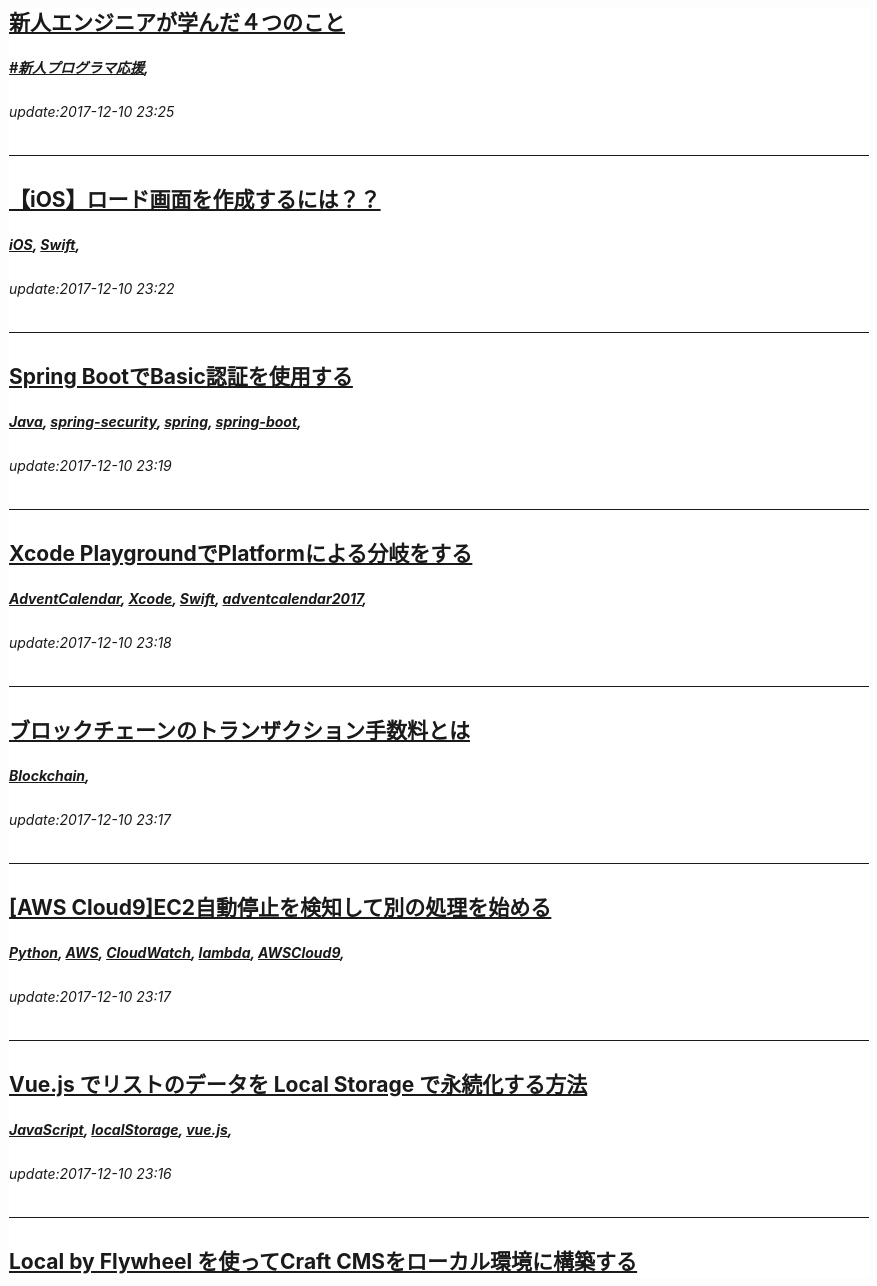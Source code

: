 ## [新人エンジニアが学んだ４つのこと](https://qiita.com/arakawashintaro/items/5bacd6b6074d2cb4c04d)
##### [#新人プログラマ応援](https://qiita.com/tags/#新人プログラマ応援), 
###### update:2017-12-10 23:25
---
## [【iOS】ロード画面を作成するには？？](https://qiita.com/yyokii/items/e9c17427d46d2361c260)
##### [iOS](https://qiita.com/tags/iOS), [Swift](https://qiita.com/tags/Swift), 
###### update:2017-12-10 23:22
---
## [Spring BootでBasic認証を使用する](https://qiita.com/pale2f/items/10dd41df2da205fd576d)
##### [Java](https://qiita.com/tags/Java), [spring-security](https://qiita.com/tags/spring-security), [spring](https://qiita.com/tags/spring), [spring-boot](https://qiita.com/tags/spring-boot), 
###### update:2017-12-10 23:19
---
## [Xcode PlaygroundでPlatformによる分岐をする](https://qiita.com/yutailang0119/items/be3cd12626ea8ce27ad8)
##### [AdventCalendar](https://qiita.com/tags/AdventCalendar), [Xcode](https://qiita.com/tags/Xcode), [Swift](https://qiita.com/tags/Swift), [adventcalendar2017](https://qiita.com/tags/adventcalendar2017), 
###### update:2017-12-10 23:18
---
## [ブロックチェーンのトランザクション手数料とは](https://qiita.com/nagata03/items/ba64e882861fcf127d87)
##### [Blockchain](https://qiita.com/tags/Blockchain), 
###### update:2017-12-10 23:17
---
## [[AWS Cloud9]EC2自動停止を検知して別の処理を始める](https://qiita.com/icck/items/c841fa99af2c88a6d956)
##### [Python](https://qiita.com/tags/Python), [AWS](https://qiita.com/tags/AWS), [CloudWatch](https://qiita.com/tags/CloudWatch), [lambda](https://qiita.com/tags/lambda), [AWSCloud9](https://qiita.com/tags/AWSCloud9), 
###### update:2017-12-10 23:17
---
## [Vue.js でリストのデータを Local Storage で永続化する方法](https://qiita.com/shingorow/items/97c265d4cab33cb13b6c)
##### [JavaScript](https://qiita.com/tags/JavaScript), [localStorage](https://qiita.com/tags/localStorage), [vue.js](https://qiita.com/tags/vue.js), 
###### update:2017-12-10 23:16
---
## [Local by Flywheel を使ってCraft CMSをローカル環境に構築する](https://qiita.com/akira_maru/items/f7f87b4b3fad005e5865)